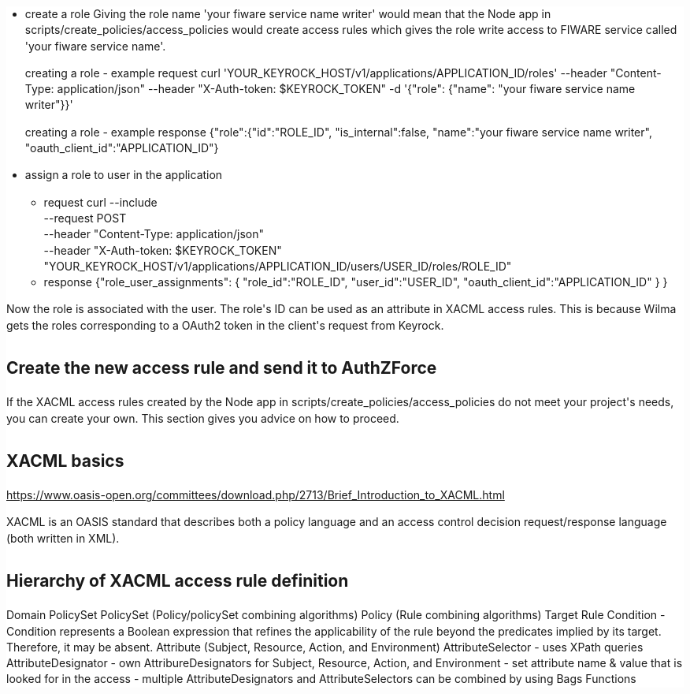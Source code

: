 - create a role 
  Giving the role name 'your fiware service name writer' would mean that the Node app in scripts/create_policies/access_policies would create access rules which gives the role write access to FIWARE service called 'your fiware service name'.

  creating a role - example request
    curl 'YOUR_KEYROCK_HOST/v1/applications/APPLICATION_ID/roles' --header "Content-Type: application/json" --header "X-Auth-token:
    $KEYROCK_TOKEN" -d '{"role": {"name": "your fiware service name writer"}}'

  creating a role - example response
    {"role":{"id":"ROLE_ID",
    "is_internal":false,
    "name":"your fiware service name writer",
    "oauth_client_id":"APPLICATION_ID"}

- assign a role to user in the application
  - request
      curl --include \
           --request POST \
           --header "Content-Type: application/json" \
           --header "X-Auth-token: $KEYROCK_TOKEN" \
        "YOUR_KEYROCK_HOST/v1/applications/APPLICATION_ID/users/USER_ID/roles/ROLE_ID"
  - response
    {"role_user_assignments":
      { "role_id":"ROLE_ID",
        "user_id":"USER_ID",
        "oauth_client_id":"APPLICATION_ID"
      }
    }

Now the role is associated with the user. The role's ID can be used as an attribute in XACML access rules. This is because Wilma gets the roles corresponding to a OAuth2 token in the client's request from Keyrock.

Create the new access rule and send it to AuthZForce
-----------------------------------------------------
If the XACML access rules created by the Node app in scripts/create_policies/access_policies do not meet your project's needs, you can create your own. This section gives you advice on how to proceed. 

XACML basics
--------------------------------------
https://www.oasis-open.org/committees/download.php/2713/Brief_Introduction_to_XACML.html

XACML is an OASIS standard that describes both a policy language and an access control decision request/response language (both written in XML).

Hierarchy of XACML access rule definition
-----------------------------------------
Domain
  PolicySet
    PolicySet (Policy/policySet combining algorithms)
    Policy (Rule combining algorithms)
      Target
      Rule
      Condition
        -  Condition represents a Boolean expression that refines the applicability of the rule beyond the predicates implied by its target. Therefore, it may be absent. 
      Attribute (Subject, Resource, Action, and Environment)
        AttributeSelector
          - uses XPath queries
        AttributeDesignator
          - own AttribureDesignators for Subject, Resource, Action, and Environment
          - set attribute name & value that is looked for in the access
        - multiple AttributeDesignators and AttributeSelectors can be combined by using Bags
      Functions